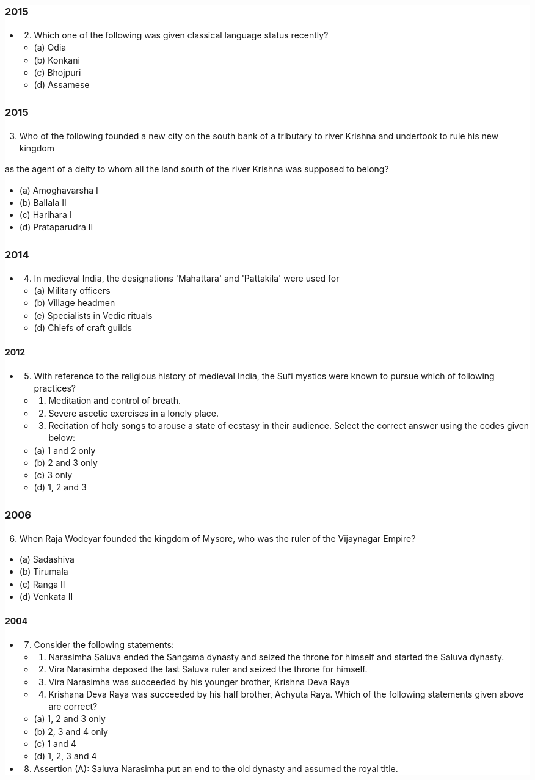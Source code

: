 ### **2015**

- 2. Which one of the following was given classical language status recently?
  - (a) Odia
  - (b) Konkani
  - (c) Bhojpuri
  - (d) Assamese

### **2015**

3. Who of the following founded a new city on the south bank of a tributary to river Krishna and undertook to rule his new kingdom

as the agent of a deity to whom all the land south of the river Krishna was supposed to belong?

- (a) Amoghavarsha I
- (b) Ballala II
- (c) Harihara I
- (d) Prataparudra II

### **2014**

- 4. In medieval India, the designations 'Mahattara' and 'Pattakila' were used for
  - (a) Military officers
  - (b) Village headmen
  - (e) Specialists in Vedic rituals
  - (d) Chiefs of craft guilds

#### **2012**

- 5. With reference to the religious history of medieval India, the Sufi mystics were known to pursue which of following practices?
  - 1. Meditation and control of breath.
  - 2. Severe ascetic exercises in a lonely place.
  - 3. Recitation of holy songs to arouse a state of ecstasy in their audience. Select the correct answer using the codes given below:
  - (a) 1 and 2 only
  - (b) 2 and 3 only
  - (c) 3 only
  - (d) 1, 2 and 3

### **2006**

6. When Raja Wodeyar founded the kingdom of Mysore, who was the ruler of the Vijaynagar Empire?

- (a) Sadashiva
- (b) Tirumala
- (c) Ranga II
- (d) Venkata II

#### **2004**

- 7. Consider the following statements:
  - 1. Narasimha Saluva ended the Sangama dynasty and seized the throne for himself and started the Saluva dynasty.
  - 2. Vira Narasimha deposed the last Saluva ruler and seized the throne for himself.
  - 3. Vira Narasimha was succeeded by his younger brother, Krishna Deva Raya
  - 4. Krishana Deva Raya was succeeded by his half brother, Achyuta Raya. Which of the following statements given above are correct?
  - (a) 1, 2 and 3 only
  - (b) 2, 3 and 4 only
  - (c) 1 and 4
  - (d) 1, 2, 3 and 4
- 8. Assertion (A): Saluva Narasimha put an end to the old dynasty and assumed the royal title.

